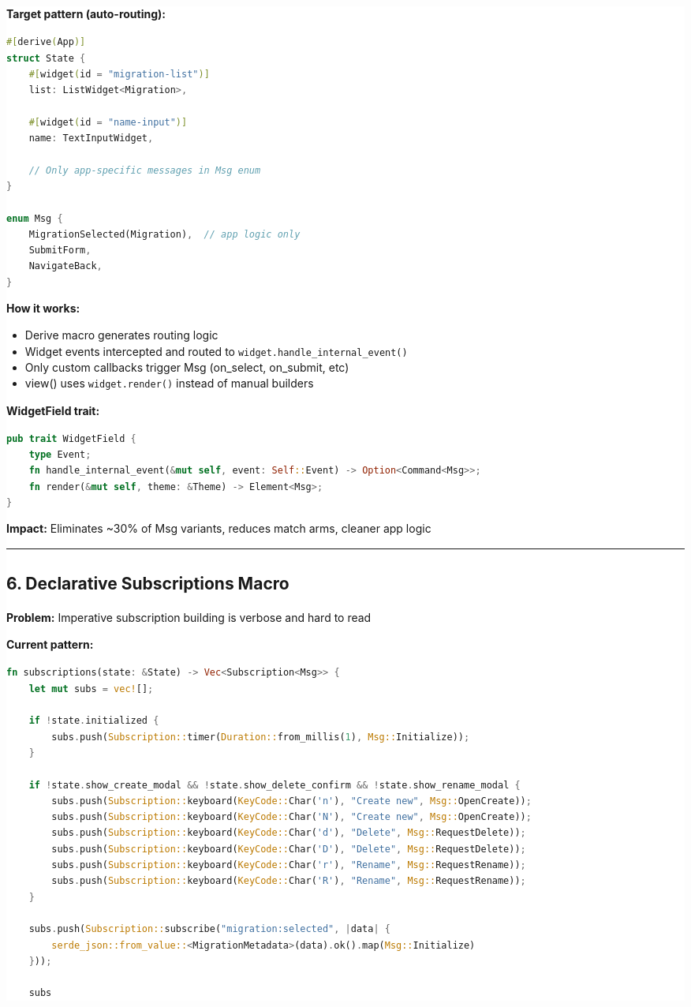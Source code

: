 **Target pattern (auto-routing):**
```rust
#[derive(App)]
struct State {
    #[widget(id = "migration-list")]
    list: ListWidget<Migration>,

    #[widget(id = "name-input")]
    name: TextInputWidget,

    // Only app-specific messages in Msg enum
}

enum Msg {
    MigrationSelected(Migration),  // app logic only
    SubmitForm,
    NavigateBack,
}
```

**How it works:**
- Derive macro generates routing logic
- Widget events intercepted and routed to `widget.handle_internal_event()`
- Only custom callbacks trigger Msg (on_select, on_submit, etc)
- view() uses `widget.render()` instead of manual builders

**WidgetField trait:**
```rust
pub trait WidgetField {
    type Event;
    fn handle_internal_event(&mut self, event: Self::Event) -> Option<Command<Msg>>;
    fn render(&mut self, theme: &Theme) -> Element<Msg>;
}
```

**Impact:** Eliminates ~30% of Msg variants, reduces match arms, cleaner app logic

---

## 6. Declarative Subscriptions Macro

**Problem:** Imperative subscription building is verbose and hard to read

**Current pattern:**
```rust
fn subscriptions(state: &State) -> Vec<Subscription<Msg>> {
    let mut subs = vec![];

    if !state.initialized {
        subs.push(Subscription::timer(Duration::from_millis(1), Msg::Initialize));
    }

    if !state.show_create_modal && !state.show_delete_confirm && !state.show_rename_modal {
        subs.push(Subscription::keyboard(KeyCode::Char('n'), "Create new", Msg::OpenCreate));
        subs.push(Subscription::keyboard(KeyCode::Char('N'), "Create new", Msg::OpenCreate));
        subs.push(Subscription::keyboard(KeyCode::Char('d'), "Delete", Msg::RequestDelete));
        subs.push(Subscription::keyboard(KeyCode::Char('D'), "Delete", Msg::RequestDelete));
        subs.push(Subscription::keyboard(KeyCode::Char('r'), "Rename", Msg::RequestRename));
        subs.push(Subscription::keyboard(KeyCode::Char('R'), "Rename", Msg::RequestRename));
    }

    subs.push(Subscription::subscribe("migration:selected", |data| {
        serde_json::from_value::<MigrationMetadata>(data).ok().map(Msg::Initialize)
    }));

    subs
```